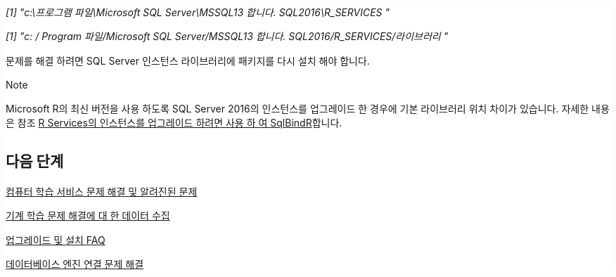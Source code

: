 *[1] "c:\\프로그램 파일\\Microsoft SQL Server\\MSSQL13 합니다. SQL2016\\R_SERVICES "*

*[1] "c: / Program 파일/Microsoft SQL Server/MSSQL13 합니다. SQL2016/R_SERVICES/라이브러리 "*

문제를 해결 하려면 SQL Server 인스턴스 라이브러리에 패키지를 다시 설치 해야 합니다.

>[!NOTE]
>Microsoft R의 최신 버전을 사용 하도록 SQL Server 2016의 인스턴스를 업그레이드 한 경우에 기본 라이브러리 위치 차이가 있습니다. 자세한 내용은 참조 [R Services의 인스턴스를 업그레이드 하려면 사용 하 여 SqlBindR](r/use-sqlbindr-exe-to-upgrade-an-instance-of-sql-server.md)합니다.

## <a name="next-steps"></a>다음 단계

[컴퓨터 학습 서비스 문제 해결 및 알려진된 문제](machine-learning-troubleshooting-faq.md)

[기계 학습 문제 해결에 대 한 데이터 수집](data-collection-ml-troubleshooting-process.md)

[업그레이드 및 설치 FAQ](r/upgrade-and-installation-faq-sql-server-r-services.md)

[데이터베이스 엔진 연결 문제 해결](../database-engine/configure-windows/troubleshoot-connecting-to-the-sql-server-database-engine.md)
